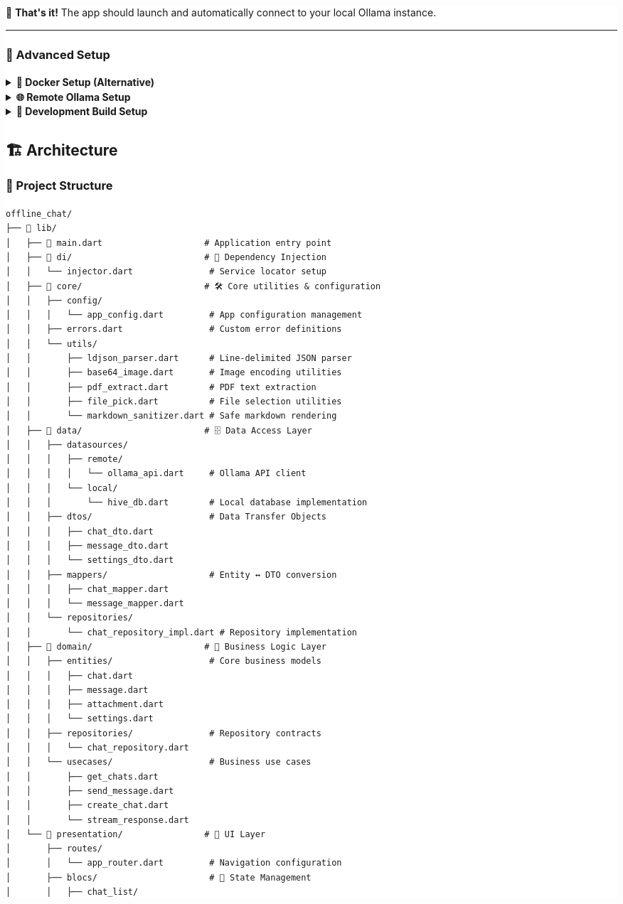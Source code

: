 🎉 **That's it!** The app should launch and automatically connect to your local Ollama instance.

---

### **🔧 Advanced Setup**

<details><summary><strong>🐳 Docker Setup (Alternative)</strong></summary></details>

<details><summary><strong>🌐 Remote Ollama Setup</strong></summary></details>

<details><summary><strong>🔨 Development Build Setup</strong></summary></details>

## 🏗️ Architecture

### **📁 Project Structure**

```
offline_chat/
├── 📁 lib/
│   ├── 🚀 main.dart                    # Application entry point
│   ├── 📁 di/                          # 💉 Dependency Injection
│   │   └── injector.dart               # Service locator setup
│   ├── 📁 core/                        # 🛠️ Core utilities & configuration
│   │   ├── config/
│   │   │   └── app_config.dart         # App configuration management
│   │   ├── errors.dart                 # Custom error definitions
│   │   └── utils/
│   │       ├── ldjson_parser.dart      # Line-delimited JSON parser
│   │       ├── base64_image.dart       # Image encoding utilities
│   │       ├── pdf_extract.dart        # PDF text extraction
│   │       ├── file_pick.dart          # File selection utilities
│   │       └── markdown_sanitizer.dart # Safe markdown rendering
│   ├── 📁 data/                        # 🗄️ Data Access Layer
│   │   ├── datasources/
│   │   │   ├── remote/
│   │   │   │   └── ollama_api.dart     # Ollama API client
│   │   │   └── local/
│   │   │       └── hive_db.dart        # Local database implementation
│   │   ├── dtos/                       # Data Transfer Objects
│   │   │   ├── chat_dto.dart
│   │   │   ├── message_dto.dart
│   │   │   └── settings_dto.dart
│   │   ├── mappers/                    # Entity ↔ DTO conversion
│   │   │   ├── chat_mapper.dart
│   │   │   └── message_mapper.dart
│   │   └── repositories/
│   │       └── chat_repository_impl.dart # Repository implementation
│   ├── 📁 domain/                      # 🧠 Business Logic Layer
│   │   ├── entities/                   # Core business models
│   │   │   ├── chat.dart
│   │   │   ├── message.dart
│   │   │   ├── attachment.dart
│   │   │   └── settings.dart
│   │   ├── repositories/               # Repository contracts
│   │   │   └── chat_repository.dart
│   │   └── usecases/                   # Business use cases
│   │       ├── get_chats.dart
│   │       ├── send_message.dart
│   │       ├── create_chat.dart
│   │       └── stream_response.dart
│   └── 📁 presentation/                # 🎨 UI Layer
│       ├── routes/
│       │   └── app_router.dart         # Navigation configuration
│       ├── blocs/                      # 🔄 State Management
│       │   ├── chat_list/
```